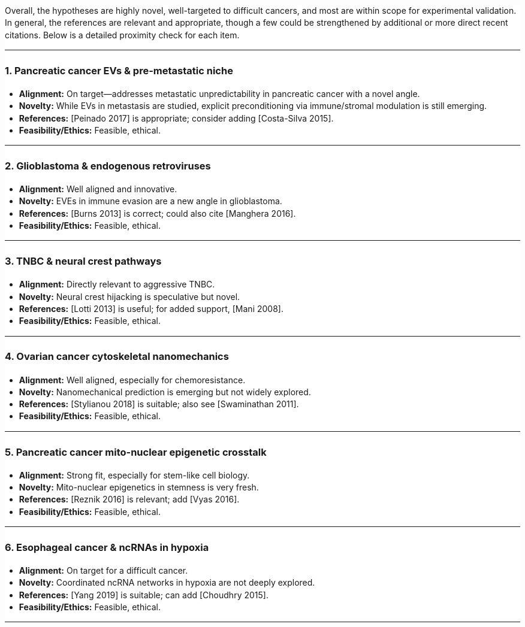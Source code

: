 Overall, the hypotheses are highly novel, well-targeted to difficult cancers, and most are within scope for experimental validation. In general, the references are relevant and appropriate, though a few could be strengthened by additional or more direct recent citations. Below is a detailed proximity check for each item.

---

### 1. Pancreatic cancer EVs & pre-metastatic niche
- **Alignment:** On target—addresses metastatic unpredictability in pancreatic cancer with a novel angle.
- **Novelty:** While EVs in metastasis are studied, explicit preconditioning via immune/stromal modulation is still emerging.
- **References:** [Peinado 2017] is appropriate; consider adding [Costa-Silva 2015].
- **Feasibility/Ethics:** Feasible, ethical.

---

### 2. Glioblastoma & endogenous retroviruses
- **Alignment:** Well aligned and innovative.
- **Novelty:** EVEs in immune evasion are a new angle in glioblastoma.
- **References:** [Burns 2013] is correct; could also cite [Manghera 2016].
- **Feasibility/Ethics:** Feasible, ethical.

---

### 3. TNBC & neural crest pathways
- **Alignment:** Directly relevant to aggressive TNBC.
- **Novelty:** Neural crest hijacking is speculative but novel.
- **References:** [Lotti 2013] is useful; for added support, [Mani 2008].
- **Feasibility/Ethics:** Feasible, ethical.

---

### 4. Ovarian cancer cytoskeletal nanomechanics
- **Alignment:** Well aligned, especially for chemoresistance.
- **Novelty:** Nanomechanical prediction is emerging but not widely explored.
- **References:** [Stylianou 2018] is suitable; also see [Swaminathan 2011].
- **Feasibility/Ethics:** Feasible, ethical.

---

### 5. Pancreatic cancer mito-nuclear epigenetic crosstalk
- **Alignment:** Strong fit, especially for stem-like cell biology.
- **Novelty:** Mito-nuclear epigenetics in stemness is very fresh.
- **References:** [Reznik 2016] is relevant; add [Vyas 2016].
- **Feasibility/Ethics:** Feasible, ethical.

---

### 6. Esophageal cancer & ncRNAs in hypoxia
- **Alignment:** On target for a difficult cancer.
- **Novelty:** Coordinated ncRNA networks in hypoxia are not deeply explored.
- **References:** [Yang 2019] is suitable; can add [Choudhry 2015].
- **Feasibility/Ethics:** Feasible, ethical.

---